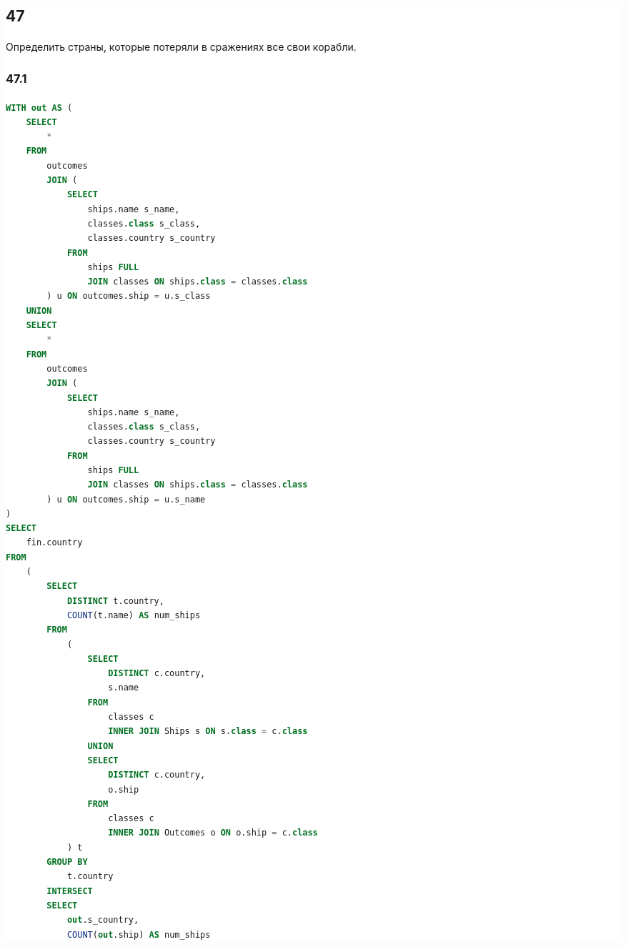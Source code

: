## 47
Определить страны, которые потеряли в сражениях все свои корабли.
### 47.1
```sql
WITH out AS (
    SELECT
        *
    FROM
        outcomes
        JOIN (
            SELECT
                ships.name s_name,
                classes.class s_class,
                classes.country s_country
            FROM
                ships FULL
                JOIN classes ON ships.class = classes.class
        ) u ON outcomes.ship = u.s_class
    UNION
    SELECT
        *
    FROM
        outcomes
        JOIN (
            SELECT
                ships.name s_name,
                classes.class s_class,
                classes.country s_country
            FROM
                ships FULL
                JOIN classes ON ships.class = classes.class
        ) u ON outcomes.ship = u.s_name
)
SELECT
    fin.country
FROM
    (
        SELECT
            DISTINCT t.country,
            COUNT(t.name) AS num_ships
        FROM
            (
                SELECT
                    DISTINCT c.country,
                    s.name
                FROM
                    classes c
                    INNER JOIN Ships s ON s.class = c.class
                UNION
                SELECT
                    DISTINCT c.country,
                    o.ship
                FROM
                    classes c
                    INNER JOIN Outcomes o ON o.ship = c.class
            ) t
        GROUP BY
            t.country
        INTERSECT
        SELECT
            out.s_country,
            COUNT(out.ship) AS num_ships
```
